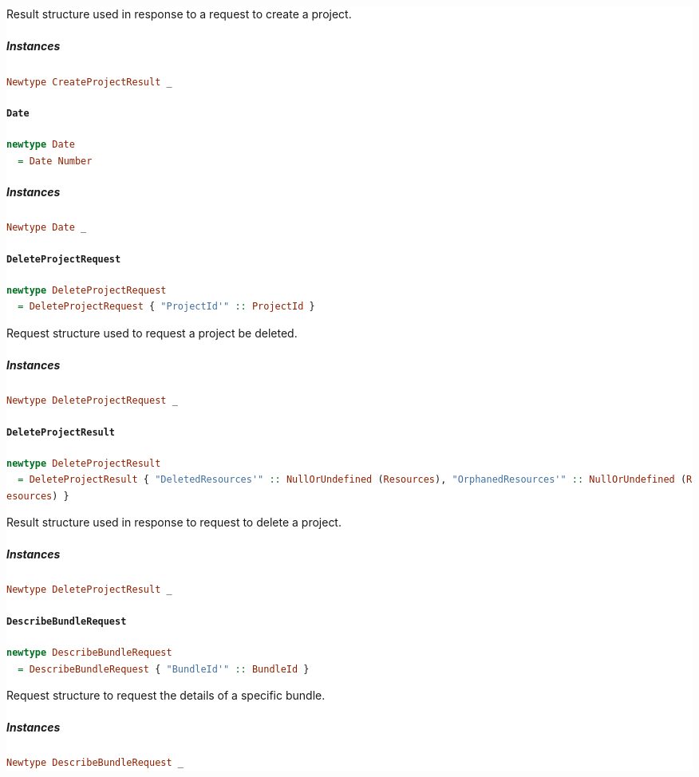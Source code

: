 <p> Result structure used in response to a request to create a project. </p>

##### Instances
``` purescript
Newtype CreateProjectResult _
```

#### `Date`

``` purescript
newtype Date
  = Date Number
```

##### Instances
``` purescript
Newtype Date _
```

#### `DeleteProjectRequest`

``` purescript
newtype DeleteProjectRequest
  = DeleteProjectRequest { "ProjectId'" :: ProjectId }
```

<p> Request structure used to request a project be deleted. </p>

##### Instances
``` purescript
Newtype DeleteProjectRequest _
```

#### `DeleteProjectResult`

``` purescript
newtype DeleteProjectResult
  = DeleteProjectResult { "DeletedResources'" :: NullOrUndefined (Resources), "OrphanedResources'" :: NullOrUndefined (Resources) }
```

<p> Result structure used in response to request to delete a project. </p>

##### Instances
``` purescript
Newtype DeleteProjectResult _
```

#### `DescribeBundleRequest`

``` purescript
newtype DescribeBundleRequest
  = DescribeBundleRequest { "BundleId'" :: BundleId }
```

<p> Request structure to request the details of a specific bundle. </p>

##### Instances
``` purescript
Newtype DescribeBundleRequest _
```

